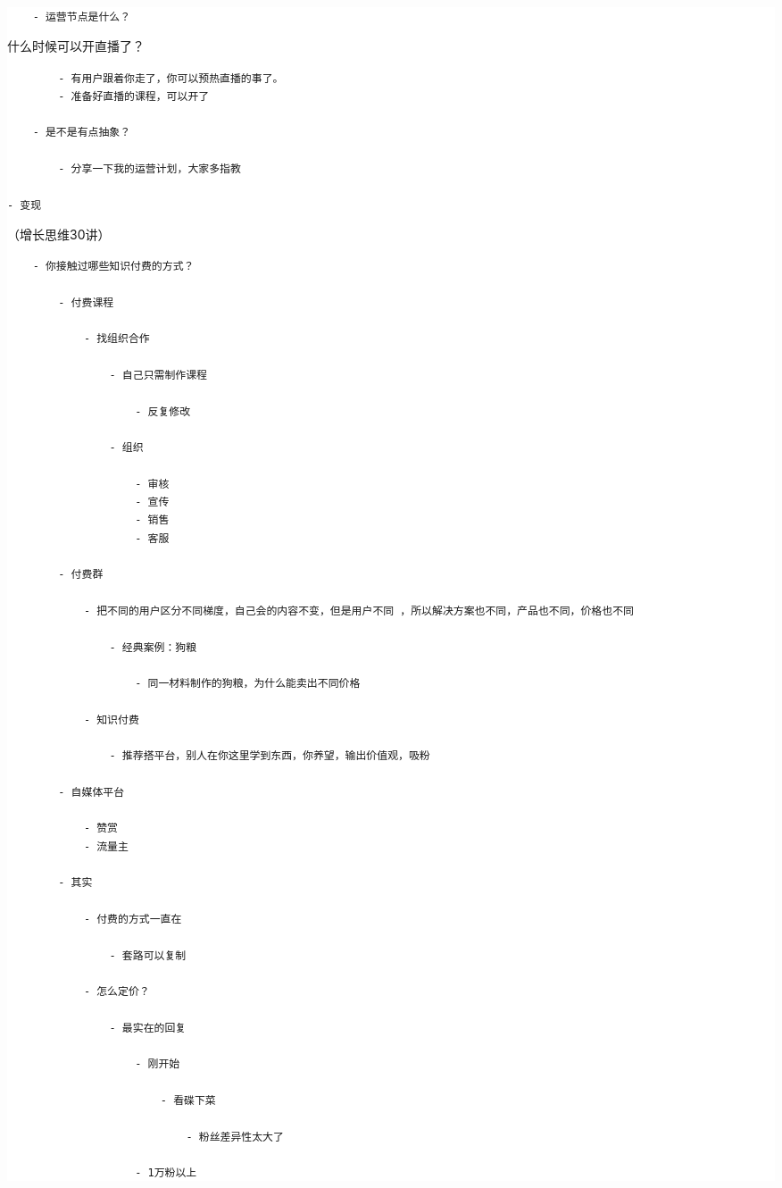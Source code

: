 		- 运营节点是什么？
什么时候可以开直播了？

			- 有用户跟着你走了，你可以预热直播的事了。
			- 准备好直播的课程，可以开了

		- 是不是有点抽象？

			- 分享一下我的运营计划，大家多指教

	- 变现
（增长思维30讲）

		- 你接触过哪些知识付费的方式？

			- 付费课程

				- 找组织合作

					- 自己只需制作课程

						- 反复修改

					- 组织

						- 审核
						- 宣传
						- 销售
						- 客服

			- 付费群

				- 把不同的用户区分不同梯度，自己会的内容不变，但是用户不同 ，所以解决方案也不同，产品也不同，价格也不同

					- 经典案例：狗粮

						- 同一材料制作的狗粮，为什么能卖出不同价格

				- 知识付费

					- 推荐搭平台，别人在你这里学到东西，你养望，输出价值观，吸粉

			- 自媒体平台

				- 赞赏
				- 流量主

			- 其实

				- 付费的方式一直在

					- 套路可以复制

				- 怎么定价？

					- 最实在的回复

						- 刚开始

							- 看碟下菜

								- 粉丝差异性太大了

						- 1万粉以上
